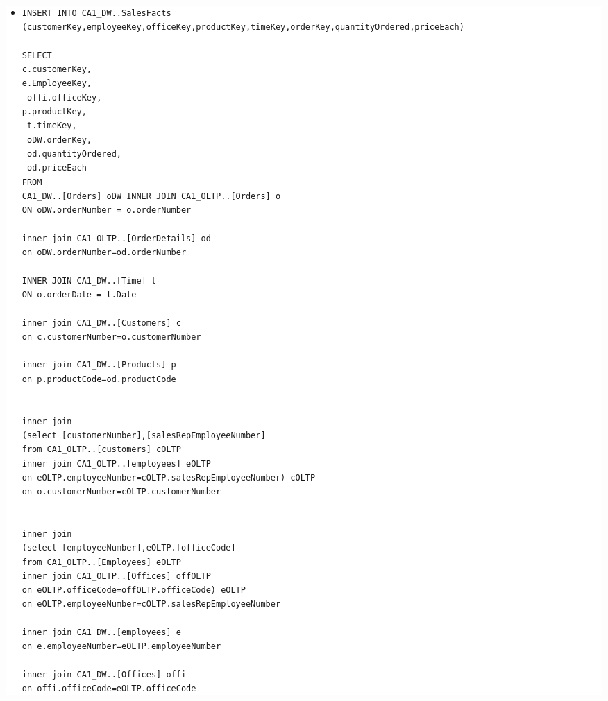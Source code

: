 - ```
  INSERT INTO CA1_DW..SalesFacts
  (customerKey,employeeKey,officeKey,productKey,timeKey,orderKey,quantityOrdered,priceEach)
      
  SELECT
  c.customerKey,
  e.EmployeeKey,
   offi.officeKey,
  p.productKey,
   t.timeKey,
   oDW.orderKey,
   od.quantityOrdered,
   od.priceEach
  FROM 
  CA1_DW..[Orders] oDW INNER JOIN CA1_OLTP..[Orders] o
  ON oDW.orderNumber = o.orderNumber
  
  inner join CA1_OLTP..[OrderDetails] od
  on oDW.orderNumber=od.orderNumber
  
  INNER JOIN CA1_DW..[Time] t
  ON o.orderDate = t.Date
  
  inner join CA1_DW..[Customers] c
  on c.customerNumber=o.customerNumber
  
  inner join CA1_DW..[Products] p
  on p.productCode=od.productCode
  
  
  inner join 
  (select [customerNumber],[salesRepEmployeeNumber]
  from CA1_OLTP..[customers] cOLTP
  inner join CA1_OLTP..[employees] eOLTP
  on eOLTP.employeeNumber=cOLTP.salesRepEmployeeNumber) cOLTP
  on o.customerNumber=cOLTP.customerNumber
  
  
  inner join 
  (select [employeeNumber],eOLTP.[officeCode]
  from CA1_OLTP..[Employees] eOLTP
  inner join CA1_OLTP..[Offices] offOLTP
  on eOLTP.officeCode=offOLTP.officeCode) eOLTP
  on eOLTP.employeeNumber=cOLTP.salesRepEmployeeNumber
  
  inner join CA1_DW..[employees] e
  on e.employeeNumber=eOLTP.employeeNumber
  
  inner join CA1_DW..[Offices] offi
  on offi.officeCode=eOLTP.officeCode
  ```
